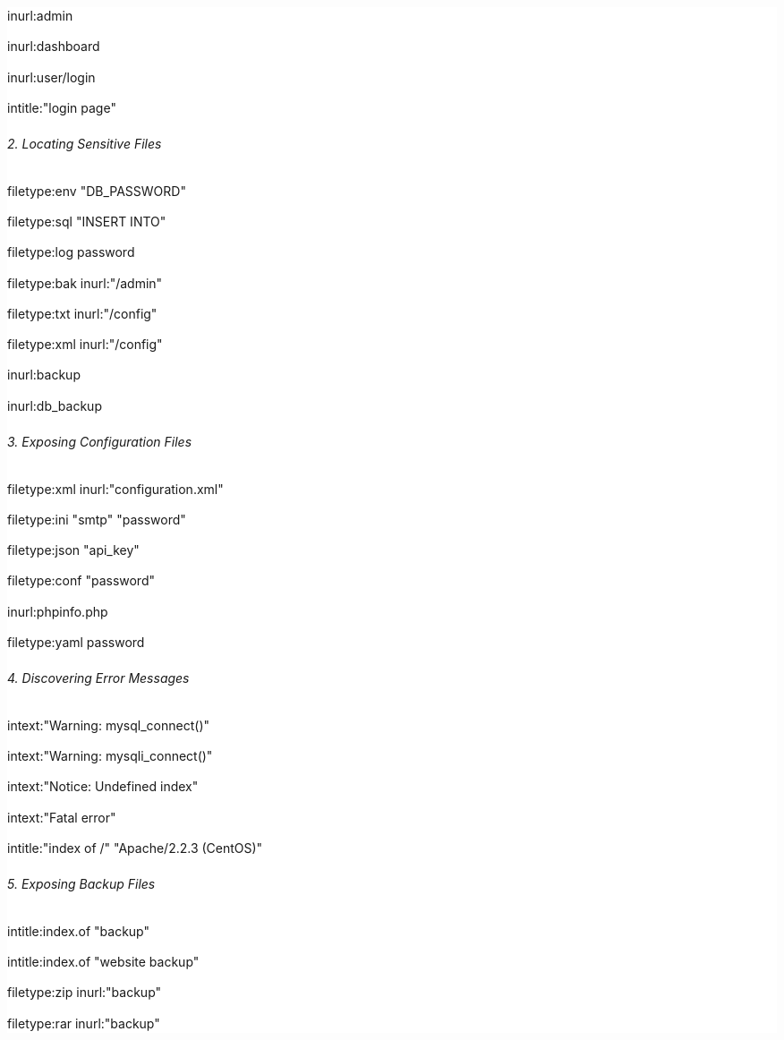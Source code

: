 inurl:admin

inurl:dashboard

inurl:user/login

intitle:"login page"


###### 2. Locating Sensitive Files

filetype:env "DB_PASSWORD"

filetype:sql "INSERT INTO"

filetype:log password

filetype:bak inurl:"/admin"

filetype:txt inurl:"/config"

filetype:xml inurl:"/config"

inurl:backup

inurl:db_backup


###### 3. Exposing Configuration Files

filetype:xml inurl:"configuration.xml"

filetype:ini "smtp" "password"

filetype:json "api_key"

filetype:conf "password"

inurl:phpinfo.php

filetype:yaml password


###### 4. Discovering Error Messages

intext:"Warning: mysql_connect()"

intext:"Warning: mysqli_connect()"

intext:"Notice: Undefined index"

intext:"Fatal error"

intitle:"index of /" "Apache/2.2.3 (CentOS)"


###### 5. Exposing Backup Files

intitle:index.of "backup"

intitle:index.of "website backup"

filetype:zip inurl:"backup"

filetype:rar inurl:"backup"

